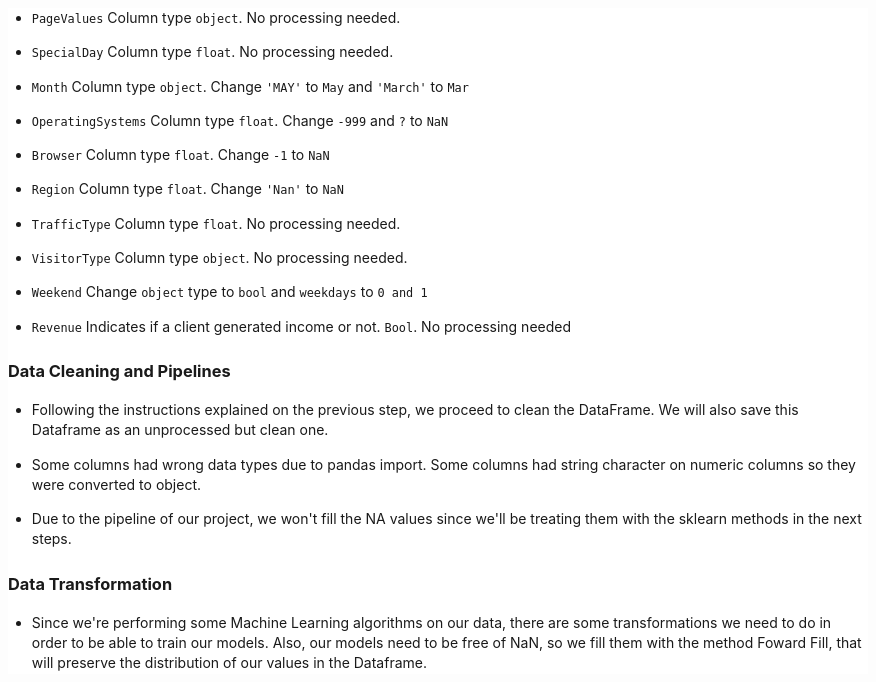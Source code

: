 
* `PageValues`
Column type `object`. No processing needed.


* `SpecialDay`
Column type `float`. No processing needed.


* `Month`
Column type `object`. Change `'MAY'` to `May` and `'March'` to `Mar`


* `OperatingSystems`
Column type `float`. Change `-999` and `?` to `NaN`


* `Browser`
Column type `float`. Change `-1` to `NaN` 


* `Region`
Column type `float`. Change `'Nan'` to `NaN`


* `TrafficType`
Column type `float`. No processing needed.


* `VisitorType`
Column type `object`. No processing needed.


* `Weekend`
Change `object` type to `bool` and `weekdays` to `0 and 1` 


* `Revenue`
Indicates if a client generated income or not. `Bool`. No processing needed



<a name="clean"></a>
### Data Cleaning and Pipelines
* Following the instructions explained on the previous step, we proceed to clean the DataFrame. We will also save this Dataframe as an unprocessed but clean one.


* Some columns had wrong data types due to pandas import. Some columns had string character on numeric columns so they were converted to object.

* Due to the pipeline of our project, we won't fill the NA values since we'll be treating them with the sklearn methods in the next steps.



<a name="transform"></a>
### Data Transformation
* Since we're performing some Machine Learning algorithms on our data, there are some transformations we need to do in order to be able to train our models. Also, our models need to be free of NaN, so we fill them with the method Foward Fill, that will preserve the distribution of our values in the Dataframe.
